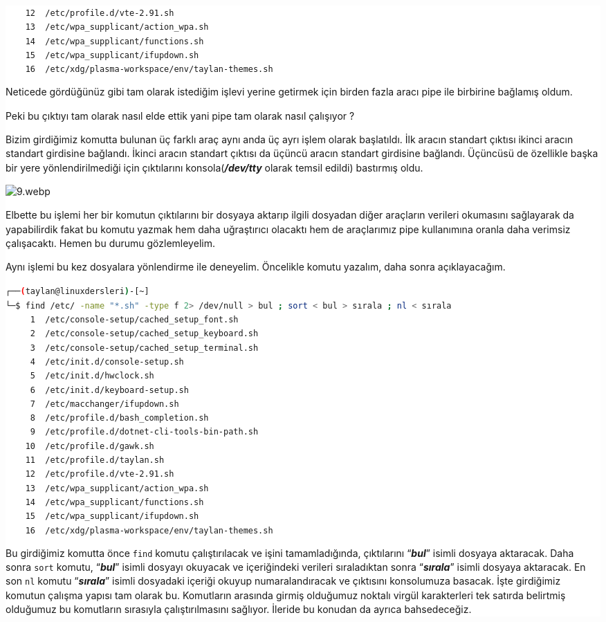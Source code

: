 ```bash
    12  /etc/profile.d/vte-2.91.sh
    13  /etc/wpa_supplicant/action_wpa.sh
    14  /etc/wpa_supplicant/functions.sh
    15  /etc/wpa_supplicant/ifupdown.sh
    16  /etc/xdg/plasma-workspace/env/taylan-themes.sh
```

Neticede gördüğünüz gibi tam olarak istediğim işlevi yerine getirmek için birden fazla aracı pipe ile birbirine bağlamış oldum.

Peki bu çıktıyı tam olarak nasıl elde ettik yani pipe tam olarak nasıl çalışıyor ?

Bizim girdiğimiz komutta bulunan üç farklı araç aynı anda üç ayrı işlem olarak başlatıldı. İlk aracın standart çıktısı ikinci aracın standart girdisine bağlandı. İkinci aracın standart çıktısı da üçüncü aracın standart girdisine bağlandı. Üçüncüsü de özellikle başka bir yere yönlendirilmediği için çıktılarını konsola(***/dev/tty*** olarak temsil edildi) bastırmış oldu.

![9.webp](https://raw.githubusercontent.com/taylanbildik/Linux_Dersleri/master/img/metin/9.webp)

Elbette bu işlemi her bir komutun çıktılarını bir dosyaya aktarıp ilgili dosyadan diğer araçların verileri okumasını sağlayarak da yapabilirdik fakat bu komutu yazmak hem daha uğraştırıcı olacaktı hem de araçlarımız pipe kullanımına oranla daha verimsiz çalışacaktı. Hemen bu durumu gözlemleyelim.

Aynı işlemi bu kez dosyalara yönlendirme ile deneyelim. Öncelikle komutu yazalım, daha sonra açıklayacağım.

```bash
┌──(taylan@linuxdersleri)-[~]
└─$ find /etc/ -name "*.sh" -type f 2> /dev/null > bul ; sort < bul > sırala ; nl < sırala
     1  /etc/console-setup/cached_setup_font.sh
     2  /etc/console-setup/cached_setup_keyboard.sh
     3  /etc/console-setup/cached_setup_terminal.sh
     4  /etc/init.d/console-setup.sh
     5  /etc/init.d/hwclock.sh
     6  /etc/init.d/keyboard-setup.sh
     7  /etc/macchanger/ifupdown.sh
     8  /etc/profile.d/bash_completion.sh
     9  /etc/profile.d/dotnet-cli-tools-bin-path.sh
    10  /etc/profile.d/gawk.sh
    11  /etc/profile.d/taylan.sh
    12  /etc/profile.d/vte-2.91.sh
    13  /etc/wpa_supplicant/action_wpa.sh
    14  /etc/wpa_supplicant/functions.sh
    15  /etc/wpa_supplicant/ifupdown.sh
    16  /etc/xdg/plasma-workspace/env/taylan-themes.sh
```

Bu girdiğimiz komutta önce `find` komutu çalıştırılacak ve işini tamamladığında, çıktılarını “***bul***” isimli dosyaya aktaracak. Daha sonra `sort` komutu, “***bul***” isimli dosyayı okuyacak ve içeriğindeki verileri sıraladıktan sonra “***sırala***” isimli dosyaya aktaracak. En son `nl` komutu “***sırala***” isimli dosyadaki içeriği okuyup numaralandıracak ve çıktısını konsolumuza basacak. İşte girdiğimiz komutun çalışma yapısı tam olarak bu. Komutların arasında girmiş olduğumuz noktalı virgül karakterleri tek satırda belirtmiş olduğumuz bu komutların sırasıyla çalıştırılmasını sağlıyor. İleride bu konudan da ayrıca bahsedeceğiz.
